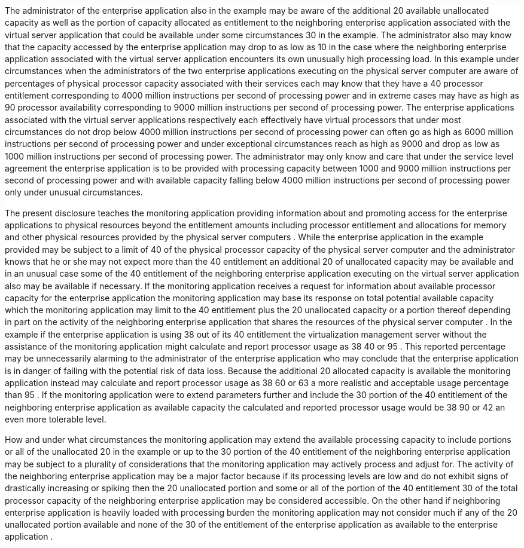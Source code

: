 The administrator of the enterprise application also in the example may be aware of the additional 20 available unallocated capacity as well as the portion of capacity allocated as entitlement to the neighboring enterprise application associated with the virtual server application that could be available under some circumstances 30 in the example. The administrator also may know that the capacity accessed by the enterprise application may drop to as low as 10 in the case where the neighboring enterprise application associated with the virtual server application encounters its own unusually high processing load. In this example under circumstances when the administrators of the two enterprise applications executing on the physical server computer are aware of percentages of physical processor capacity associated with their services each may know that they have a 40 processor entitlement corresponding to 4000 million instructions per second of processing power and in extreme cases may have as high as 90 processor availability corresponding to 9000 million instructions per second of processing power. The enterprise applications associated with the virtual server applications respectively each effectively have virtual processors that under most circumstances do not drop below 4000 million instructions per second of processing power can often go as high as 6000 million instructions per second of processing power and under exceptional circumstances reach as high as 9000 and drop as low as 1000 million instructions per second of processing power. The administrator may only know and care that under the service level agreement the enterprise application is to be provided with processing capacity between 1000 and 9000 million instructions per second of processing power and with available capacity falling below 4000 million instructions per second of processing power only under unusual circumstances.

The present disclosure teaches the monitoring application providing information about and promoting access for the enterprise applications to physical resources beyond the entitlement amounts including processor entitlement and allocations for memory and other physical resources provided by the physical server computers . While the enterprise application in the example provided may be subject to a limit of 40 of the physical processor capacity of the physical server computer and the administrator knows that he or she may not expect more than the 40 entitlement an additional 20 of unallocated capacity may be available and in an unusual case some of the 40 entitlement of the neighboring enterprise application executing on the virtual server application also may be available if necessary. If the monitoring application receives a request for information about available processor capacity for the enterprise application the monitoring application may base its response on total potential available capacity which the monitoring application may limit to the 40 entitlement plus the 20 unallocated capacity or a portion thereof depending in part on the activity of the neighboring enterprise application that shares the resources of the physical server computer . In the example if the enterprise application is using 38 out of its 40 entitlement the virtualization management server without the assistance of the monitoring application might calculate and report processor usage as 38 40 or 95 . This reported percentage may be unnecessarily alarming to the administrator of the enterprise application who may conclude that the enterprise application is in danger of failing with the potential risk of data loss. Because the additional 20 allocated capacity is available the monitoring application instead may calculate and report processor usage as 38 60 or 63 a more realistic and acceptable usage percentage than 95 . If the monitoring application were to extend parameters further and include the 30 portion of the 40 entitlement of the neighboring enterprise application as available capacity the calculated and reported processor usage would be 38 90 or 42 an even more tolerable level.

How and under what circumstances the monitoring application may extend the available processing capacity to include portions or all of the unallocated 20 in the example or up to the 30 portion of the 40 entitlement of the neighboring enterprise application may be subject to a plurality of considerations that the monitoring application may actively process and adjust for. The activity of the neighboring enterprise application may be a major factor because if its processing levels are low and do not exhibit signs of drastically increasing or spiking then the 20 unallocated portion and some or all of the portion of the 40 entitlement 30 of the total processor capacity of the neighboring enterprise application may be considered accessible. On the other hand if neighboring enterprise application is heavily loaded with processing burden the monitoring application may not consider much if any of the 20 unallocated portion available and none of the 30 of the entitlement of the enterprise application as available to the enterprise application .
